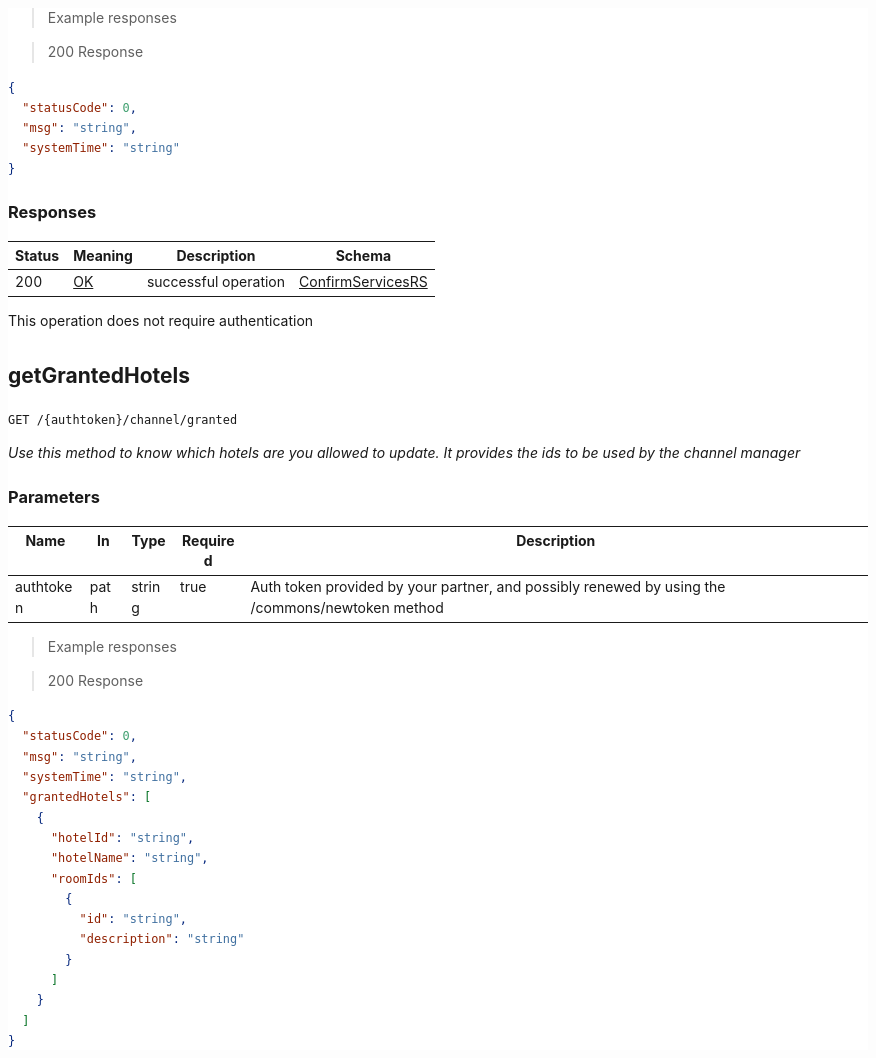 > Example responses

> 200 Response

```json
{
  "statusCode": 0,
  "msg": "string",
  "systemTime": "string"
}
```

<h3 id="confirmservices-responses">Responses</h3>

|Status|Meaning|Description|Schema|
|---|---|---|---|
|200|[OK](https://tools.ietf.org/html/rfc7231#section-6.3.1)|successful operation|[ConfirmServicesRS](#schemaconfirmservicesrs)|

<aside class="success">
This operation does not require authentication
</aside>

## getGrantedHotels

<a id="opIdgetGrantedHotels"></a>

`GET /{authtoken}/channel/granted`

*Use this method to know which hotels are you allowed to update. It provides the ids to be used by the channel manager*

<h3 id="getgrantedhotels-parameters">Parameters</h3>

|Name|In|Type|Required|Description|
|---|---|---|---|---|
|authtoken|path|string|true|Auth token provided by your partner, and possibly renewed by using the /commons/newtoken method|

> Example responses

> 200 Response

```json
{
  "statusCode": 0,
  "msg": "string",
  "systemTime": "string",
  "grantedHotels": [
    {
      "hotelId": "string",
      "hotelName": "string",
      "roomIds": [
        {
          "id": "string",
          "description": "string"
        }
      ]
    }
  ]
}
```
